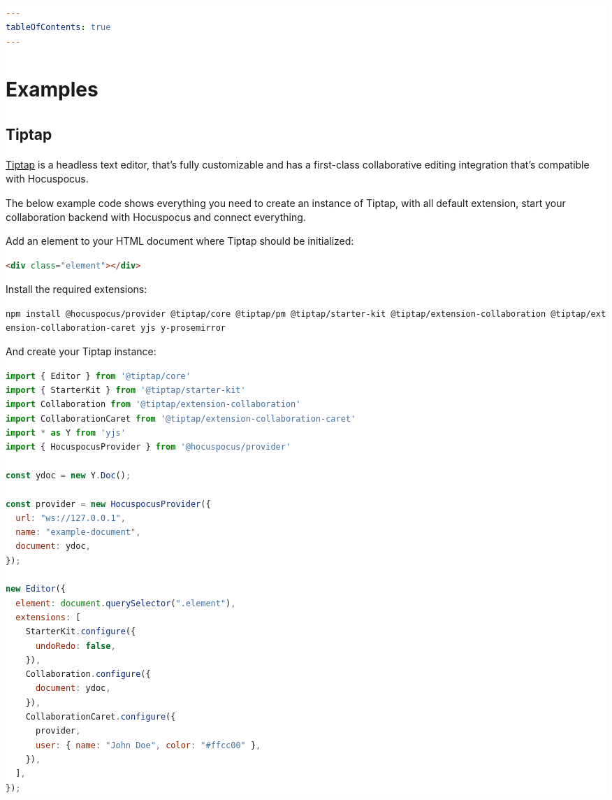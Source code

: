 ```yaml
---
tableOfContents: true
---
```


# Examples

## Tiptap

[Tiptap](https://tiptap.dev) is a headless text editor, that’s fully customizable and has a first-class collaborative editing integration that’s compatible with Hocuspocus.

The below example code shows everything you need to create an instance of Tiptap, with all default extension, start your collaboration backend with Hocuspocus and connect everything.

Add an element to your HTML document where Tiptap should be initialized:

```html
<div class="element"></div>
```

Install the required extensions:

```bash
npm install @hocuspocus/provider @tiptap/core @tiptap/pm @tiptap/starter-kit @tiptap/extension-collaboration @tiptap/extension-collaboration-caret yjs y-prosemirror
```

And create your Tiptap instance:

```js
import { Editor } from '@tiptap/core'
import { StarterKit } from '@tiptap/starter-kit'
import Collaboration from '@tiptap/extension-collaboration'
import CollaborationCaret from '@tiptap/extension-collaboration-caret'
import * as Y from 'yjs'
import { HocuspocusProvider } from '@hocuspocus/provider'

const ydoc = new Y.Doc();

const provider = new HocuspocusProvider({
  url: "ws://127.0.0.1",
  name: "example-document",
  document: ydoc,
});

new Editor({
  element: document.querySelector(".element"),
  extensions: [
    StarterKit.configure({
      undoRedo: false,
    }),
    Collaboration.configure({
      document: ydoc,
    }),
    CollaborationCaret.configure({
      provider,
      user: { name: "John Doe", color: "#ffcc00" },
    }),
  ],
});
```
